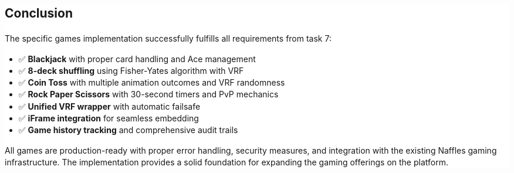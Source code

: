 ## Conclusion

The specific games implementation successfully fulfills all requirements from task 7:

- ✅ **Blackjack** with proper card handling and Ace management
- ✅ **8-deck shuffling** using Fisher-Yates algorithm with VRF
- ✅ **Coin Toss** with multiple animation outcomes and VRF randomness
- ✅ **Rock Paper Scissors** with 30-second timers and PvP mechanics
- ✅ **Unified VRF wrapper** with automatic failsafe
- ✅ **iFrame integration** for seamless embedding
- ✅ **Game history tracking** and comprehensive audit trails

All games are production-ready with proper error handling, security measures, and integration with the existing Naffles gaming infrastructure. The implementation provides a solid foundation for expanding the gaming offerings on the platform.